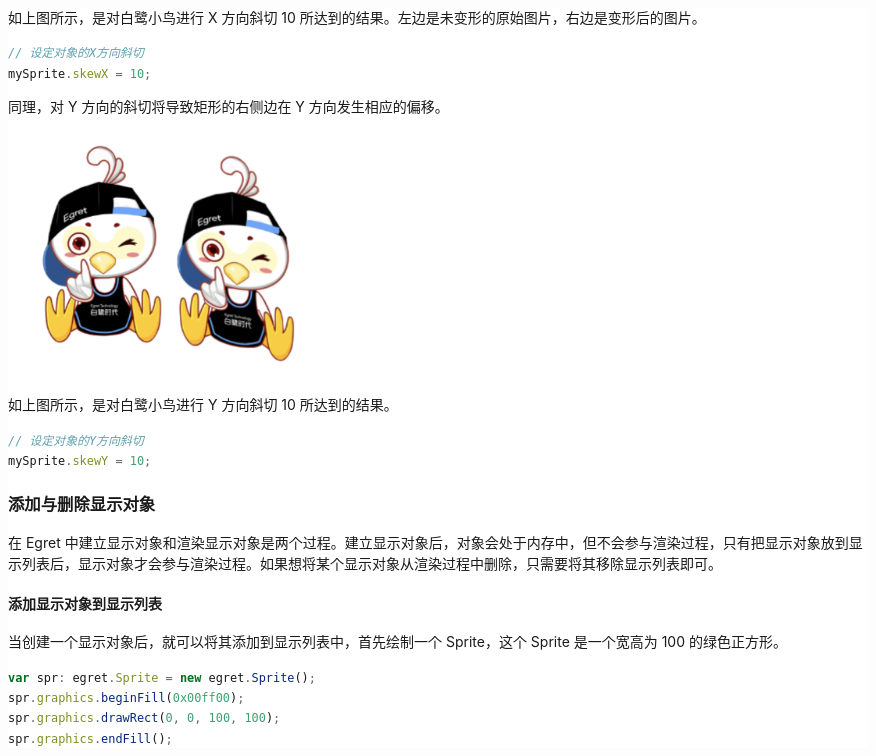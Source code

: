 如上图所示，是对白鹭小鸟进行 X 方向斜切 10 所达到的结果。左边是未变形的原始图片，右边是变形后的图片。

```js
// 设定对象的X方向斜切
mySprite.skewX = 10;
```

同理，对 Y 方向的斜切将导致矩形的右侧边在 Y 方向发生相应的偏移。

<img src="/public/images/egret/1-11.png" width="400">

如上图所示，是对白鹭小鸟进行 Y 方向斜切 10 所达到的结果。

```js
// 设定对象的Y方向斜切
mySprite.skewY = 10;
```

### 添加与删除显示对象

在 Egret 中建立显示对象和渲染显示对象是两个过程。建立显示对象后，对象会处于内存中，但不会参与渲染过程，只有把显示对象放到显示列表后，显示对象才会参与渲染过程。如果想将某个显示对象从渲染过程中删除，只需要将其移除显示列表即可。

#### 添加显示对象到显示列表

当创建一个显示对象后，就可以将其添加到显示列表中，首先绘制一个 Sprite，这个 Sprite 是一个宽高为 100 的绿色正方形。

```js
var spr: egret.Sprite = new egret.Sprite();
spr.graphics.beginFill(0x00ff00);
spr.graphics.drawRect(0, 0, 100, 100);
spr.graphics.endFill();
```
